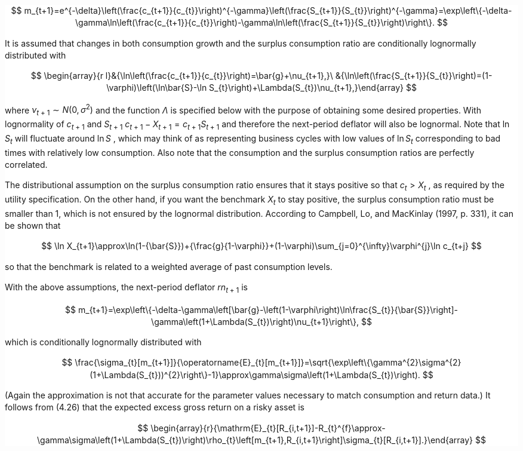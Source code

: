 $$
m_{t+1}=e^{-\delta}\left(\frac{c_{t+1}}{c_{t}}\right)^{-\gamma}\left(\frac{S_{t+1}}{S_{t}}\right)^{-\gamma}=\exp\left\{-\delta-\gamma\ln\left(\frac{c_{t+1}}{c_{t}}\right)-\gamma\ln\left(\frac{S_{t+1}}{S_{t}}\right)\right\}.
$$  

It is assumed that changes in both consumption growth and the surplus consumption ratio are conditionally lognormally distributed with  

$$
\begin{array}{r l}&{\ln\left(\frac{c_{t+1}}{c_{t}}\right)=\bar{g}+\nu_{t+1},}\ &{\ln\left(\frac{S_{t+1}}{S_{t}}\right)=(1-\varphi)\left(\ln\bar{S}-\ln S_{t}\right)+\Lambda(S_{t})\nu_{t+1},}\end{array}
$$  

where $\nu_{t+1}\sim N(0,\sigma^{2})$ and the function $\Lambda$ is specified below with the purpose of obtaining some desired properties. With lognormality of $c_{t+1}$ and $S_{t+1}$ $c_{t+1}-X_{t+1}=c_{t+1}S_{t+1}$ and therefore the next-period deflator will also be lognormal. Note that $\ln S_{t}$ will fluctuate around $\ln S$ , which may think of as representing business cycles with low values of $\ln S_{t}$ corresponding to bad times with relatively low consumption. Also note that the consumption and the surplus consumption ratios are perfectly correlated.  

The distributional assumption on the surplus consumption ratio ensures that it stays positive so that $c_{t}>X_{t}$ , as required by the utility specification. On the other hand, if you want the benchmark $X_{t}$ to stay positive, the surplus consumption ratio must be smaller than 1, which is not ensured by the lognormal distribution. According to Campbell, Lo, and MacKinlay (1997, p. 331), it can be shown that  

$$
\ln X_{t+1}\approx\ln(1-{\bar{S}})+{\frac{g}{1-\varphi}}+(1-\varphi)\sum_{j=0}^{\infty}\varphi^{j}\ln c_{t+j}
$$  

so that the benchmark is related to a weighted average of past consumption levels.  

With the above assumptions, the next-period deflator $r n_{t+1}$ is  

$$
m_{t+1}=\exp\left\{-\delta-\gamma\left[\bar{g}-\left(1-\varphi\right)\ln\frac{S_{t}}{\bar{S}}\right]-\gamma\left(1+\Lambda(S_{t})\right)\nu_{t+1}\right\},
$$  

which is conditionally lognormally distributed with  

$$
\frac{\sigma_{t}[m_{t+1}]}{\operatorname{E}_{t}[m_{t+1}]}=\sqrt{\exp\left\{\gamma^{2}\sigma^{2}(1+\Lambda(S_{t}))^{2}\right\}-1}\approx\gamma\sigma\left(1+\Lambda(S_{t})\right).
$$  

(Again the approximation is not that accurate for the parameter values necessary to match consumption and return data.) It follows from (4.26) that the expected excess gross return on a risky asset is  

$$
\begin{array}{r}{\mathrm{E}_{t}[R_{i,t+1}]-R_{t}^{f}\approx-\gamma\sigma\left(1+\Lambda(S_{t})\right)\rho_{t}\left[m_{t+1},R_{i,t+1}\right]\sigma_{t}[R_{i,t+1}].}\end{array}
$$  
